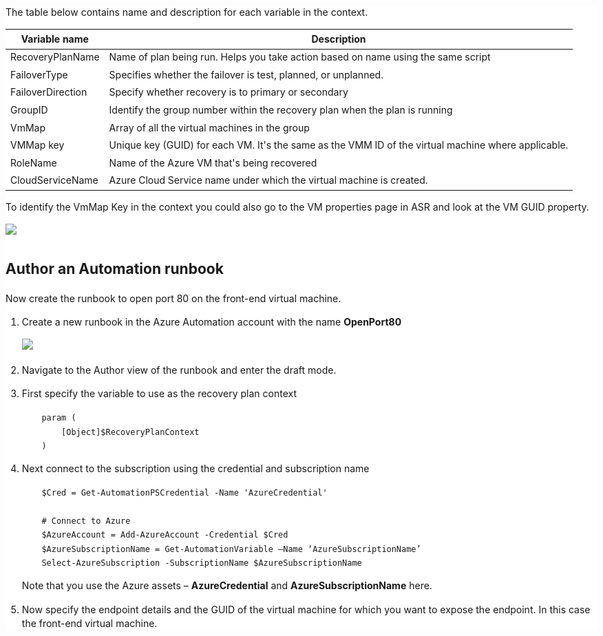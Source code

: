 The table below contains name and description for each variable in the context.

| **Variable name** | **Description** |
| --- | --- |
| RecoveryPlanName |Name of plan being run. Helps you take action based on name using the same script |
| FailoverType |Specifies whether the failover is test, planned, or unplanned. |
| FailoverDirection |Specify whether recovery is to primary or secondary |
| GroupID |Identify the group number within the recovery plan when the plan is running |
| VmMap |Array of all the virtual machines in the group |
| VMMap key |Unique key (GUID) for each VM. It's the same as the VMM ID of the virtual machine where applicable. |
| RoleName |Name of the Azure VM that's being recovered |
| CloudServiceName |Azure Cloud Service name under which the virtual machine is created. |

To identify the VmMap Key in the context you could also go to the VM properties page in ASR and look at the VM GUID property.

![](media/site-recovery-runbook-automation/13.png)

## Author an Automation runbook
Now create the runbook to open port 80 on the front-end virtual machine.

1. Create a new runbook in the Azure Automation account with the name
   **OpenPort80**

   ![](media/site-recovery-runbook-automation/14.png)
2. Navigate to the Author view of the runbook and enter the draft mode.
3. First specify the variable to use as the recovery plan context

   ```
       param (
           [Object]$RecoveryPlanContext
       )

   ```
4. Next connect to the subscription using the credential and
   subscription name

   ```
       $Cred = Get-AutomationPSCredential -Name 'AzureCredential'

       # Connect to Azure
       $AzureAccount = Add-AzureAccount -Credential $Cred
       $AzureSubscriptionName = Get-AutomationVariable –Name ‘AzureSubscriptionName’
       Select-AzureSubscription -SubscriptionName $AzureSubscriptionName
   ```

   Note that you use the Azure assets – **AzureCredential** and **AzureSubscriptionName** here.
5. Now specify the endpoint details and the GUID of the virtual machine for which you want to expose the endpoint. In this case the front-end virtual machine.
